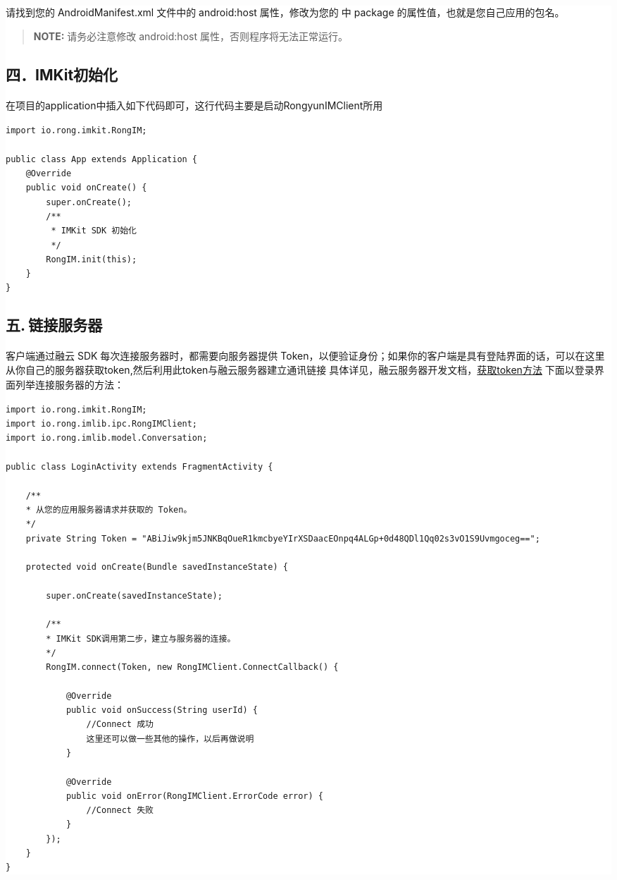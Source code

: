 
  请找到您的 AndroidManifest.xml 文件中的 android:host 属性，修改为您的 <manifest package="com.xxx.xxx.xxx" > 中 package 的属性值，也就是您自己应用的包名。

> **NOTE:** 请务必注意修改 android:host 属性，否则程序将无法正常运行。

## 四．IMKit初始化
在项目的application中插入如下代码即可，这行代码主要是启动RongyunIMClient所用
```
import io.rong.imkit.RongIM;

public class App extends Application {
    @Override
    public void onCreate() {
        super.onCreate();
        /**
         * IMKit SDK 初始化
         */
        RongIM.init(this);
    }
}
```

## 五. 链接服务器
客户端通过融云 SDK 每次连接服务器时，都需要向服务器提供 Token，以便验证身份；如果你的客户端是具有登陆界面的话，可以在这里从你自己的服务器获取token,然后利用此token与融云服务器建立通讯链接
具体详见，融云服务器开发文档，[获取token方法](http://www.rongcloud.cn/docs/server.html)
下面以登录界面列举连接服务器的方法：
```
import io.rong.imkit.RongIM;
import io.rong.imlib.ipc.RongIMClient;
import io.rong.imlib.model.Conversation;

public class LoginActivity extends FragmentActivity {

    /**
    * 从您的应用服务器请求并获取的 Token。
    */
    private String Token = "ABiJiw9kjm5JNKBqOueR1kmcbyeYIrXSDaacEOnpq4ALGp+0d48QDl1Qq02s3vO1S9Uvmgoceg==";

    protected void onCreate(Bundle savedInstanceState) {

        super.onCreate(savedInstanceState);

        /**
        * IMKit SDK调用第二步，建立与服务器的连接。
        */
        RongIM.connect(Token, new RongIMClient.ConnectCallback() {

            @Override
            public void onSuccess(String userId) {
                //Connect 成功
                这里还可以做一些其他的操作，以后再做说明
            }

            @Override
            public void onError(RongIMClient.ErrorCode error) {
                //Connect 失败
            }
        });
    }
}
```